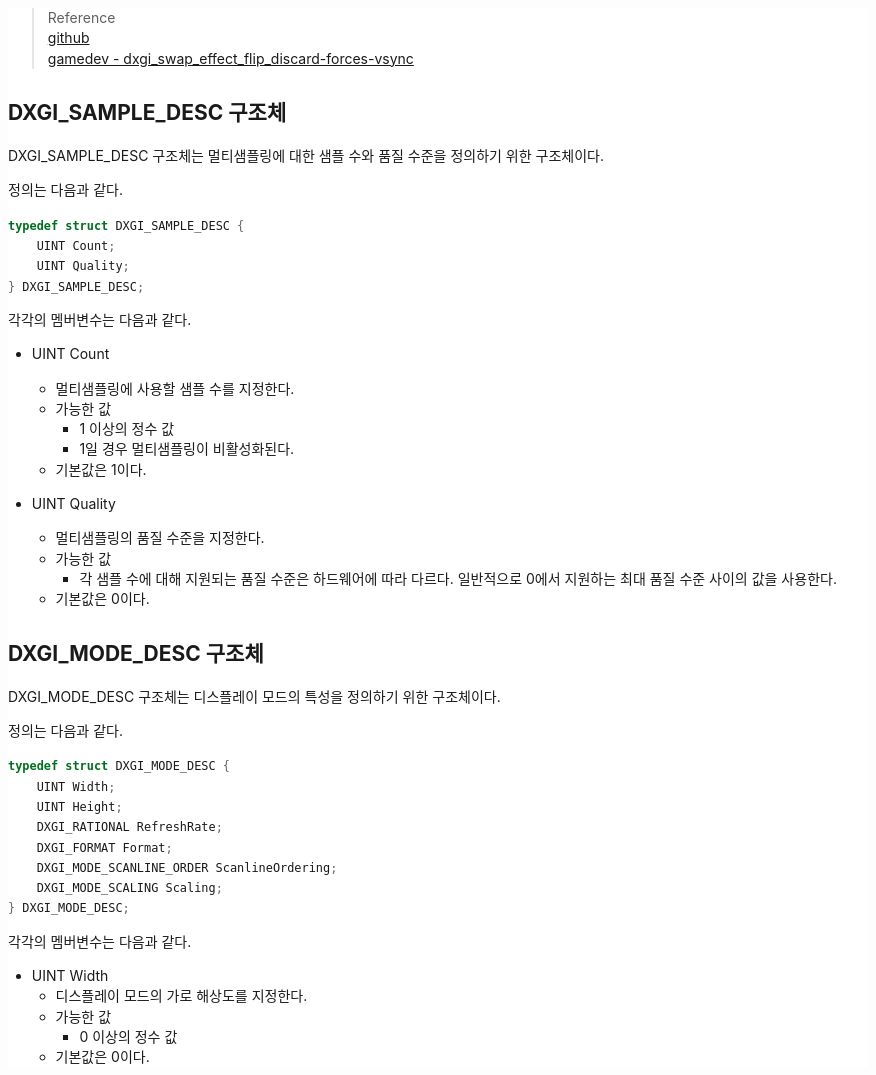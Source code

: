 > Reference  
> [github](https://github.com/KDBFootman/DirectXTutorial/blob/master/DirectXTutorial/Device.cpp)  
> [gamedev - dxgi_swap_effect_flip_discard-forces-vsync](https://www.gamedev.net/forums/topic/713460-dxgi_swap_effect_flip_discard-forces-vsync/)  

## DXGI_SAMPLE_DESC 구조체
DXGI_SAMPLE_DESC 구조체는 멀티샘플링에 대한 샘플 수와 품질 수준을 정의하기 위한 구조체이다.

정의는 다음과 같다.

```cpp
typedef struct DXGI_SAMPLE_DESC {
    UINT Count;
    UINT Quality;
} DXGI_SAMPLE_DESC;
```

각각의 멤버변수는 다음과 같다.

* UINT Count
  * 멀티샘플링에 사용할 샘플 수를 지정한다.
  * 가능한 값
      * 1 이상의 정수 값
      * 1일 경우 멀티샘플링이 비활성화된다.
  * 기본값은 1이다.

* UINT Quality
  * 멀티샘플링의 품질 수준을 지정한다.
  * 가능한 값
      * 각 샘플 수에 대해 지원되는 품질 수준은 하드웨어에 따라 다르다. 일반적으로 0에서 지원하는 최대 품질 수준 사이의 값을 사용한다.
  * 기본값은 0이다.


## DXGI_MODE_DESC 구조체
DXGI_MODE_DESC 구조체는 디스플레이 모드의 특성을 정의하기 위한 구조체이다.

정의는 다음과 같다.

```cpp
typedef struct DXGI_MODE_DESC {
    UINT Width;
    UINT Height;
    DXGI_RATIONAL RefreshRate;
    DXGI_FORMAT Format;
    DXGI_MODE_SCANLINE_ORDER ScanlineOrdering;
    DXGI_MODE_SCALING Scaling;
} DXGI_MODE_DESC;
```

각각의 멤버변수는 다음과 같다.

* UINT Width
  * 디스플레이 모드의 가로 해상도를 지정한다.
  * 가능한 값
      * 0 이상의 정수 값
  * 기본값은 0이다.
